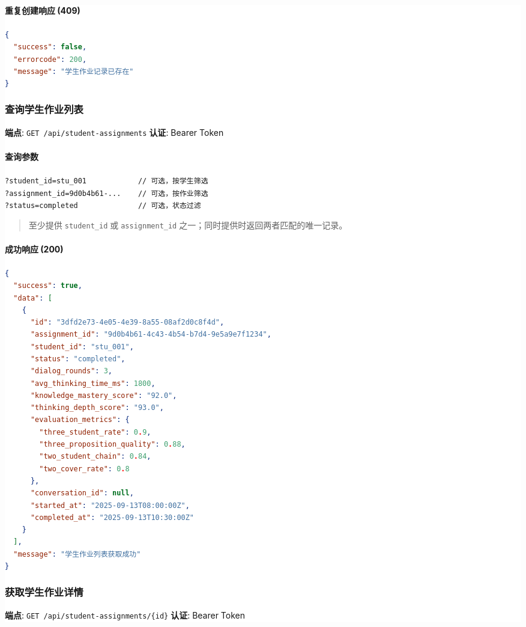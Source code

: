 #### 重复创建响应 (409)
```json
{
  "success": false,
  "errorcode": 200,
  "message": "学生作业记录已存在"
}
```

### 查询学生作业列表
**端点**: `GET /api/student-assignments`
**认证**: Bearer Token

#### 查询参数
```
?student_id=stu_001            // 可选，按学生筛选
?assignment_id=9d0b4b61-...    // 可选，按作业筛选
?status=completed              // 可选，状态过滤
```

> 至少提供 `student_id` 或 `assignment_id` 之一；同时提供时返回两者匹配的唯一记录。

#### 成功响应 (200)
```json
{
  "success": true,
  "data": [
    {
      "id": "3dfd2e73-4e05-4e39-8a55-08af2d0c8f4d",
      "assignment_id": "9d0b4b61-4c43-4b54-b7d4-9e5a9e7f1234",
      "student_id": "stu_001",
      "status": "completed",
      "dialog_rounds": 3,
      "avg_thinking_time_ms": 1800,
      "knowledge_mastery_score": "92.0",
      "thinking_depth_score": "93.0",
      "evaluation_metrics": {
        "three_student_rate": 0.9,
        "three_proposition_quality": 0.88,
        "two_student_chain": 0.84,
        "two_cover_rate": 0.8
      },
      "conversation_id": null,
      "started_at": "2025-09-13T08:00:00Z",
      "completed_at": "2025-09-13T10:30:00Z"
    }
  ],
  "message": "学生作业列表获取成功"
}
```

### 获取学生作业详情
**端点**: `GET /api/student-assignments/{id}`
**认证**: Bearer Token
